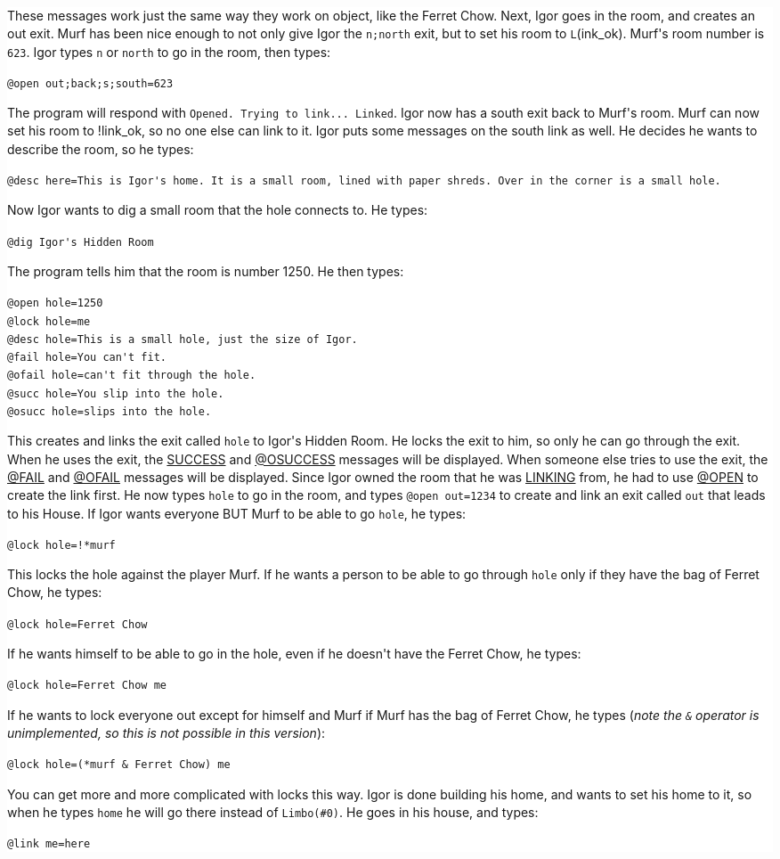 These messages work just the same way they work on object, like the Ferret Chow. Next, Igor goes in the room, and creates an out exit. Murf has been nice enough to not only give Igor the `n;north` exit, but to set his room to `L`(ink_ok). Murf's room number is `623`. Igor types `n` or `north` to go in the room, then types:

    @open out;back;s;south=623

The program will respond with `Opened. Trying to link... Linked`. Igor now has a south exit back to Murf's room. Murf can now set his room to !link_ok, so no one else can link to it. Igor puts some messages on the south link as well. He decides he wants to describe the room, so he types:

    @desc here=This is Igor's home. It is a small room, lined with paper shreds. Over in the corner is a small hole.

Now Igor wants to dig a small room that the hole connects to. He types:

    @dig Igor's Hidden Room

The program tells him that the room is number 1250. He then types:

    @open hole=1250
    @lock hole=me
    @desc hole=This is a small hole, just the size of Igor.
    @fail hole=You can't fit.
    @ofail hole=can't fit through the hole.
    @succ hole=You slip into the hole.
    @osucc hole=slips into the hole.

This creates and links the exit called `hole` to Igor's Hidden Room. He locks the exit to him, so only he can go through the exit. When he uses the exit, the [SUCCESS](#SUCCESS) and [@OSUCCESS](#@OSUCCESS) messages will be displayed. When someone else tries to use the exit, the [@FAIL](#@FAIL) and [@OFAIL](#@OFAIL) messages will be displayed. Since Igor owned the room that he was [LINKING](#LINKING) from, he had to use [@OPEN](#@OPEN) to create the link first. He now types `hole` to go in the room, and types `@open out=1234` to create and link an exit called `out` that leads to his House. If Igor wants everyone BUT Murf to be able to go `hole`, he types:

    @lock hole=!*murf

This locks the hole against the player Murf. If he wants a person to be able to go through `hole` only if they have the bag of Ferret Chow, he types:

    @lock hole=Ferret Chow

If he wants himself to be able to go in the hole, even if he doesn't have the Ferret Chow, he types:

    @lock hole=Ferret Chow me

If he wants to lock everyone out except for himself and Murf if Murf has the bag of Ferret Chow, he types (*note the `&` operator is unimplemented, so this is not possible in this version*):

    @lock hole=(*murf & Ferret Chow) me

You can get more and more complicated with locks this way. Igor is done building his home, and wants to set his home to it, so when he types `home` he will go there instead of `Limbo(#0)`. He goes in his house, and types:

    @link me=here
